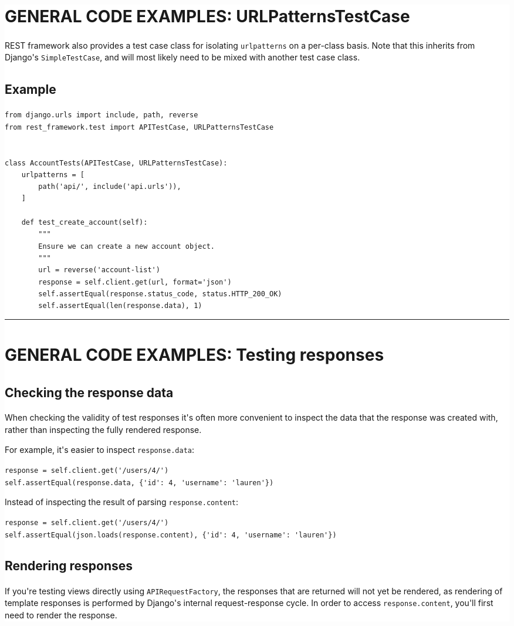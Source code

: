 
# GENERAL CODE EXAMPLES: URLPatternsTestCase

REST framework also provides a test case class for isolating `urlpatterns` on a per-class basis. Note that this inherits from Django's `SimpleTestCase`, and will most likely need to be mixed with another test case class.

## Example

    from django.urls import include, path, reverse
    from rest_framework.test import APITestCase, URLPatternsTestCase


    class AccountTests(APITestCase, URLPatternsTestCase):
        urlpatterns = [
            path('api/', include('api.urls')),
        ]

        def test_create_account(self):
            """
            Ensure we can create a new account object.
            """
            url = reverse('account-list')
            response = self.client.get(url, format='json')
            self.assertEqual(response.status_code, status.HTTP_200_OK)
            self.assertEqual(len(response.data), 1)

---

# GENERAL CODE EXAMPLES: Testing responses

## Checking the response data

When checking the validity of test responses it's often more convenient to inspect the data that the response was created with, rather than inspecting the fully rendered response.

For example, it's easier to inspect `response.data`:

    response = self.client.get('/users/4/')
    self.assertEqual(response.data, {'id': 4, 'username': 'lauren'})

Instead of inspecting the result of parsing `response.content`:

    response = self.client.get('/users/4/')
    self.assertEqual(json.loads(response.content), {'id': 4, 'username': 'lauren'})

## Rendering responses

If you're testing views directly using `APIRequestFactory`, the responses that are returned will not yet be rendered, as rendering of template responses is performed by Django's internal request-response cycle.  In order to access `response.content`, you'll first need to render the response.
